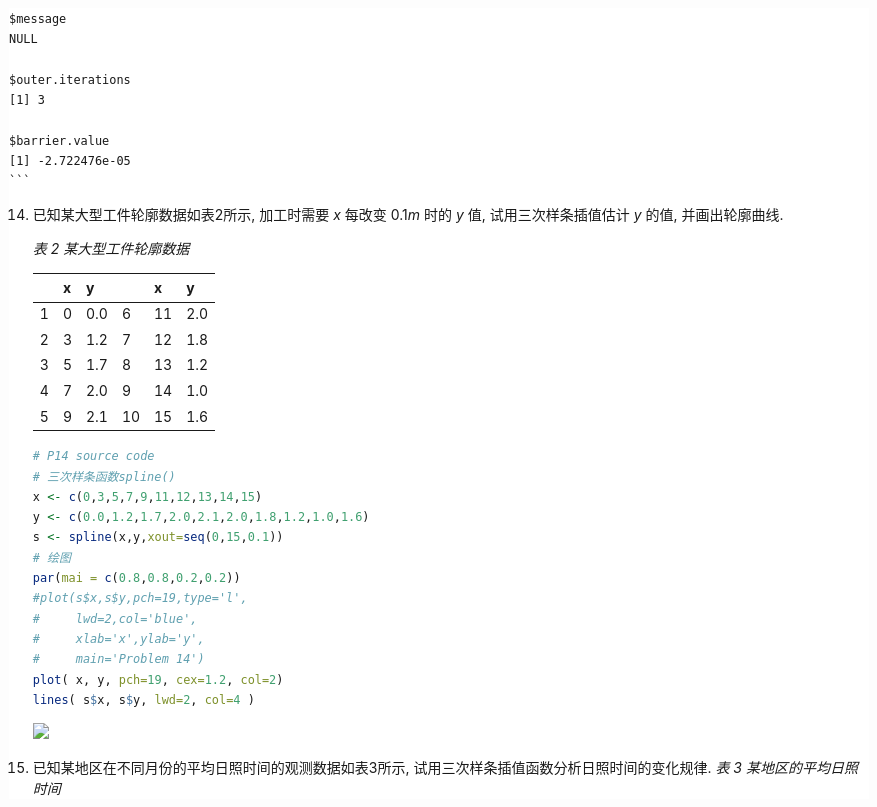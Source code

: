     $message
    NULL
    
    $outer.iterations
    [1] 3
    
    $barrier.value
    [1] -2.722476e-05
    ```

14. 已知某大型工件轮廓数据如表2所示, 加工时需要 $x$ 每改变 $0.1m$ 时的 $y$ 值, 试用三次样条插值估计 $y$ 的值, 并画出轮廓曲线.

    *表 2  某大型工件轮廓数据*

    |      | x    | y    |      | x    | y    |
    | ---- | ---- | ---- | ---- | ---- | ---- |
    | 1    | 0    | 0.0  | 6    | 11   | 2.0  |
    | 2    | 3    | 1.2  | 7    | 12   | 1.8  |
    | 3    | 5    | 1.7  | 8    | 13   | 1.2  |
    | 4    | 7    | 2.0  | 9    | 14   | 1.0  |
    | 5    | 9    | 2.1  | 10   | 15   | 1.6  |

    ```R
    # P14 source code
    # 三次样条函数spline()
    x <- c(0,3,5,7,9,11,12,13,14,15)
    y <- c(0.0,1.2,1.7,2.0,2.1,2.0,1.8,1.2,1.0,1.6)
    s <- spline(x,y,xout=seq(0,15,0.1))
    # 绘图
    par(mai = c(0.8,0.8,0.2,0.2))
    #plot(s$x,s$y,pch=19,type='l',
    #     lwd=2,col='blue',
    #     xlab='x',ylab='y',
    #     main='Problem 14')
    plot( x, y, pch=19, cex=1.2, col=2)
    lines( s$x, s$y, lwd=2, col=4 )
    ```

    ![](https://i.imgur.com/aGb6enT.png)

15. 已知某地区在不同月份的平均日照时间的观测数据如表3所示, 试用三次样条插值函数分析日照时间的变化规律.
    *表 3  某地区的平均日照时间*
